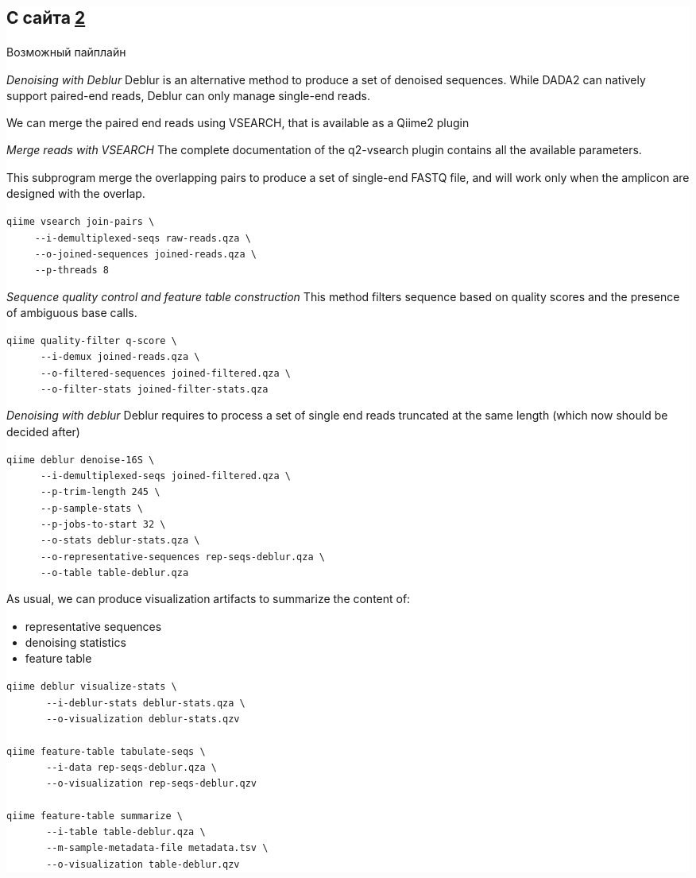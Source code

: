 ## С сайта [2](https://telatin.github.io/microbiome-bioinformatics/Metabarcoding-deblur/)

Возможный пайплайн

*Denoising with Deblur*
Deblur is an alternative method to produce a set of denoised sequences. While DADA2 can natively support paired-end reads, Deblur can only manage single-end reads.

We can merge the paired end reads using VSEARCH, that is available as a Qiime2 plugin

*Merge reads with VSEARCH*
The complete documentation of the q2-vsearch plugin contains all the available parameters.

This subprogram merge the overlapping pairs to produce a set of single-end FASTQ file, and will work only when the amplicon are designed with the overlap.

```
qiime vsearch join-pairs \
     --i-demultiplexed-seqs raw-reads.qza \
     --o-joined-sequences joined-reads.qza \
     --p-threads 8
```

*Sequence quality control and feature table construction*
This method filters sequence based on quality scores and the presence of ambiguous base calls.

```
qiime quality-filter q-score \
      --i-demux joined-reads.qza \
      --o-filtered-sequences joined-filtered.qza \
      --o-filter-stats joined-filter-stats.qza
```

*Denoising with deblur*
Deblur requires to process a set of single end reads truncated at the same length (which now should be decided after)

```
qiime deblur denoise-16S \
      --i-demultiplexed-seqs joined-filtered.qza \
      --p-trim-length 245 \
      --p-sample-stats \
      --p-jobs-to-start 32 \
      --o-stats deblur-stats.qza \
      --o-representative-sequences rep-seqs-deblur.qza \
      --o-table table-deblur.qza
```
As usual, we can produce visualization artifacts to summarize the content of:

- representative sequences
- denoising statistics
- feature table

```
qiime deblur visualize-stats \
       --i-deblur-stats deblur-stats.qza \
       --o-visualization deblur-stats.qzv

qiime feature-table tabulate-seqs \
       --i-data rep-seqs-deblur.qza \
       --o-visualization rep-seqs-deblur.qzv

qiime feature-table summarize \
       --i-table table-deblur.qza \
       --m-sample-metadata-file metadata.tsv \
       --o-visualization table-deblur.qzv
```
